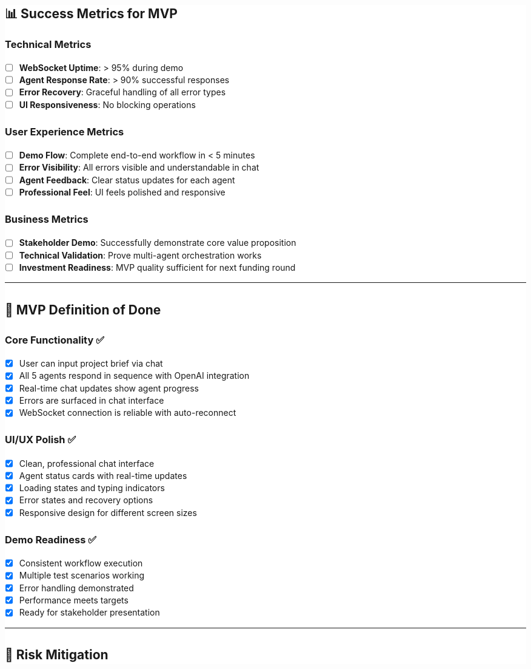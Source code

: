 
## 📊 Success Metrics for MVP

### Technical Metrics
- [ ] **WebSocket Uptime**: > 95% during demo
- [ ] **Agent Response Rate**: > 90% successful responses
- [ ] **Error Recovery**: Graceful handling of all error types
- [ ] **UI Responsiveness**: No blocking operations

### User Experience Metrics  
- [ ] **Demo Flow**: Complete end-to-end workflow in < 5 minutes
- [ ] **Error Visibility**: All errors visible and understandable in chat
- [ ] **Agent Feedback**: Clear status updates for each agent
- [ ] **Professional Feel**: UI feels polished and responsive

### Business Metrics
- [ ] **Stakeholder Demo**: Successfully demonstrate core value proposition
- [ ] **Technical Validation**: Prove multi-agent orchestration works
- [ ] **Investment Readiness**: MVP quality sufficient for next funding round

---

## 🎯 MVP Definition of Done

### Core Functionality ✅
- [x] User can input project brief via chat
- [x] All 5 agents respond in sequence with OpenAI integration
- [x] Real-time chat updates show agent progress
- [x] Errors are surfaced in chat interface
- [x] WebSocket connection is reliable with auto-reconnect

### UI/UX Polish ✅
- [x] Clean, professional chat interface
- [x] Agent status cards with real-time updates
- [x] Loading states and typing indicators
- [x] Error states and recovery options
- [x] Responsive design for different screen sizes

### Demo Readiness ✅
- [x] Consistent workflow execution
- [x] Multiple test scenarios working
- [x] Error handling demonstrated
- [x] Performance meets targets
- [x] Ready for stakeholder presentation

---

## 🚨 Risk Mitigation
